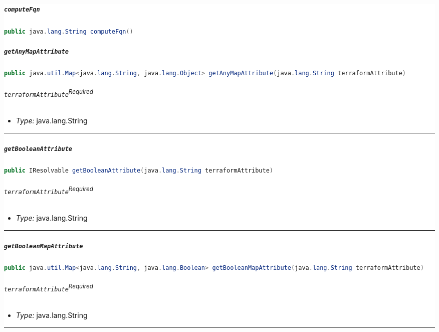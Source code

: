 
##### `computeFqn` <a name="computeFqn" id="@cdktf/provider-cloudflare.zone.ZoneOwnerOutputReference.computeFqn"></a>

```java
public java.lang.String computeFqn()
```

##### `getAnyMapAttribute` <a name="getAnyMapAttribute" id="@cdktf/provider-cloudflare.zone.ZoneOwnerOutputReference.getAnyMapAttribute"></a>

```java
public java.util.Map<java.lang.String, java.lang.Object> getAnyMapAttribute(java.lang.String terraformAttribute)
```

###### `terraformAttribute`<sup>Required</sup> <a name="terraformAttribute" id="@cdktf/provider-cloudflare.zone.ZoneOwnerOutputReference.getAnyMapAttribute.parameter.terraformAttribute"></a>

- *Type:* java.lang.String

---

##### `getBooleanAttribute` <a name="getBooleanAttribute" id="@cdktf/provider-cloudflare.zone.ZoneOwnerOutputReference.getBooleanAttribute"></a>

```java
public IResolvable getBooleanAttribute(java.lang.String terraformAttribute)
```

###### `terraformAttribute`<sup>Required</sup> <a name="terraformAttribute" id="@cdktf/provider-cloudflare.zone.ZoneOwnerOutputReference.getBooleanAttribute.parameter.terraformAttribute"></a>

- *Type:* java.lang.String

---

##### `getBooleanMapAttribute` <a name="getBooleanMapAttribute" id="@cdktf/provider-cloudflare.zone.ZoneOwnerOutputReference.getBooleanMapAttribute"></a>

```java
public java.util.Map<java.lang.String, java.lang.Boolean> getBooleanMapAttribute(java.lang.String terraformAttribute)
```

###### `terraformAttribute`<sup>Required</sup> <a name="terraformAttribute" id="@cdktf/provider-cloudflare.zone.ZoneOwnerOutputReference.getBooleanMapAttribute.parameter.terraformAttribute"></a>

- *Type:* java.lang.String

---